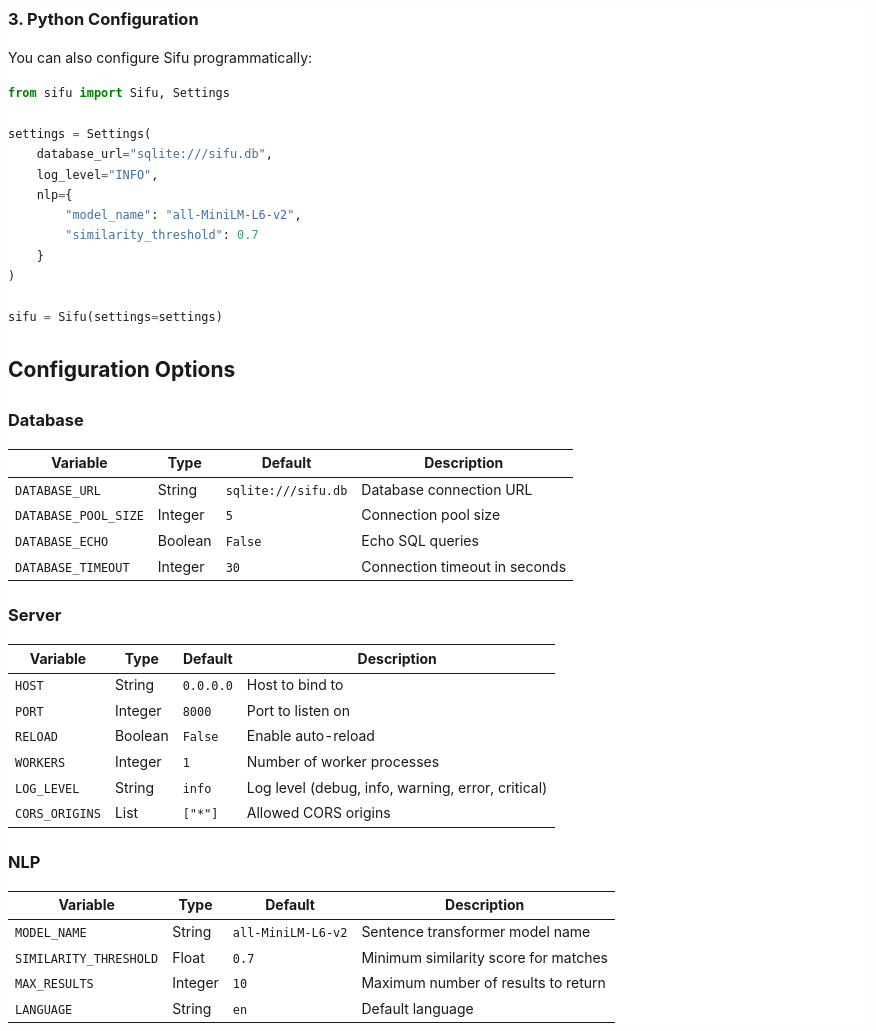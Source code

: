 ### 3. Python Configuration

You can also configure Sifu programmatically:

```python
from sifu import Sifu, Settings

settings = Settings(
    database_url="sqlite:///sifu.db",
    log_level="INFO",
    nlp={
        "model_name": "all-MiniLM-L6-v2",
        "similarity_threshold": 0.7
    }
)

sifu = Sifu(settings=settings)
```

## Configuration Options

### Database

| Variable | Type | Default | Description |
|----------|------|---------|-------------|
| `DATABASE_URL` | String | `sqlite:///sifu.db` | Database connection URL |
| `DATABASE_POOL_SIZE` | Integer | `5` | Connection pool size |
| `DATABASE_ECHO` | Boolean | `False` | Echo SQL queries |
| `DATABASE_TIMEOUT` | Integer | `30` | Connection timeout in seconds |

### Server

| Variable | Type | Default | Description |
|----------|------|---------|-------------|
| `HOST` | String | `0.0.0.0` | Host to bind to |
| `PORT` | Integer | `8000` | Port to listen on |
| `RELOAD` | Boolean | `False` | Enable auto-reload |
| `WORKERS` | Integer | `1` | Number of worker processes |
| `LOG_LEVEL` | String | `info` | Log level (debug, info, warning, error, critical) |
| `CORS_ORIGINS` | List | `["*"]` | Allowed CORS origins |

### NLP

| Variable | Type | Default | Description |
|----------|------|---------|-------------|
| `MODEL_NAME` | String | `all-MiniLM-L6-v2` | Sentence transformer model name |
| `SIMILARITY_THRESHOLD` | Float | `0.7` | Minimum similarity score for matches |
| `MAX_RESULTS` | Integer | `10` | Maximum number of results to return |
| `LANGUAGE` | String | `en` | Default language |
